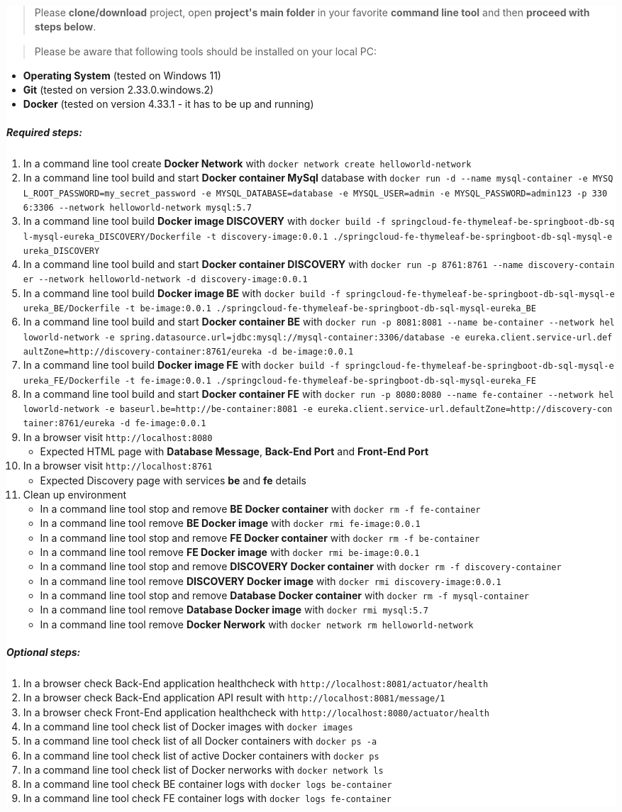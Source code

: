 > Please **clone/download** project, open **project's main folder** in your favorite **command line tool** and then **proceed with steps below**.

> Please be aware that following tools should be installed on your local PC:  
* **Operating System** (tested on Windows 11)
* **Git** (tested on version 2.33.0.windows.2)
* **Docker** (tested on version 4.33.1 - it has to be up and running)

##### Required steps:
1. In a command line tool create **Docker Network** with `docker network create helloworld-network`
1. In a command line tool build and start **Docker container MySql** database with `docker run -d --name mysql-container -e MYSQL_ROOT_PASSWORD=my_secret_password -e MYSQL_DATABASE=database -e MYSQL_USER=admin -e MYSQL_PASSWORD=admin123 -p 3306:3306 --network helloworld-network mysql:5.7`
1. In a command line tool build **Docker image DISCOVERY** with `docker build -f springcloud-fe-thymeleaf-be-springboot-db-sql-mysql-eureka_DISCOVERY/Dockerfile -t discovery-image:0.0.1 ./springcloud-fe-thymeleaf-be-springboot-db-sql-mysql-eureka_DISCOVERY`
1. In a command line tool build and start **Docker container DISCOVERY** with `docker run -p 8761:8761 --name discovery-container --network helloworld-network -d discovery-image:0.0.1`
1. In a command line tool build **Docker image BE** with `docker build -f springcloud-fe-thymeleaf-be-springboot-db-sql-mysql-eureka_BE/Dockerfile -t be-image:0.0.1 ./springcloud-fe-thymeleaf-be-springboot-db-sql-mysql-eureka_BE`
1. In a command line tool build and start **Docker container BE** with `docker run -p 8081:8081 --name be-container --network helloworld-network -e spring.datasource.url=jdbc:mysql://mysql-container:3306/database -e eureka.client.service-url.defaultZone=http://discovery-container:8761/eureka -d be-image:0.0.1`
1. In a command line tool build **Docker image FE** with `docker build -f springcloud-fe-thymeleaf-be-springboot-db-sql-mysql-eureka_FE/Dockerfile -t fe-image:0.0.1 ./springcloud-fe-thymeleaf-be-springboot-db-sql-mysql-eureka_FE`
1. In a command line tool build and start **Docker container FE** with `docker run -p 8080:8080 --name fe-container --network helloworld-network -e baseurl.be=http://be-container:8081 -e eureka.client.service-url.defaultZone=http://discovery-container:8761/eureka -d fe-image:0.0.1`
1. In a browser visit `http://localhost:8080`
   * Expected HTML page with **Database Message**, **Back-End Port** and **Front-End Port** 
1. In a browser visit `http://localhost:8761`
   * Expected Discovery page with services **be** and **fe** details 
1. Clean up environment 
     * In a command line tool stop and remove **BE Docker container** with `docker rm -f fe-container`
     * In a command line tool remove **BE Docker image** with `docker rmi fe-image:0.0.1`
     * In a command line tool stop and remove **FE Docker container** with `docker rm -f be-container`
     * In a command line tool remove **FE Docker image** with `docker rmi be-image:0.0.1`
     * In a command line tool stop and remove **DISCOVERY Docker container** with `docker rm -f discovery-container`
     * In a command line tool remove **DISCOVERY Docker image** with `docker rmi discovery-image:0.0.1`
     * In a command line tool stop and remove **Database Docker container** with `docker rm -f mysql-container`
     * In a command line tool remove **Database Docker image** with `docker rmi mysql:5.7`
     * In a command line tool remove **Docker Nerwork** with `docker network rm helloworld-network`

##### Optional steps:
1. In a browser check Back-End application healthcheck with `http://localhost:8081/actuator/health`
1. In a browser check Back-End application API result with `http://localhost:8081/message/1`
1. In a browser check Front-End application healthcheck with `http://localhost:8080/actuator/health`
1. In a command line tool check list of Docker images with `docker images`
1. In a command line tool check list of all Docker containers with `docker ps -a`
1. In a command line tool check list of active Docker containers with `docker ps`
1. In a command line tool check list of Docker nerworks with `docker network ls`
1. In a command line tool check BE container logs with `docker logs be-container`
1. In a command line tool check FE container logs with `docker logs fe-container`
